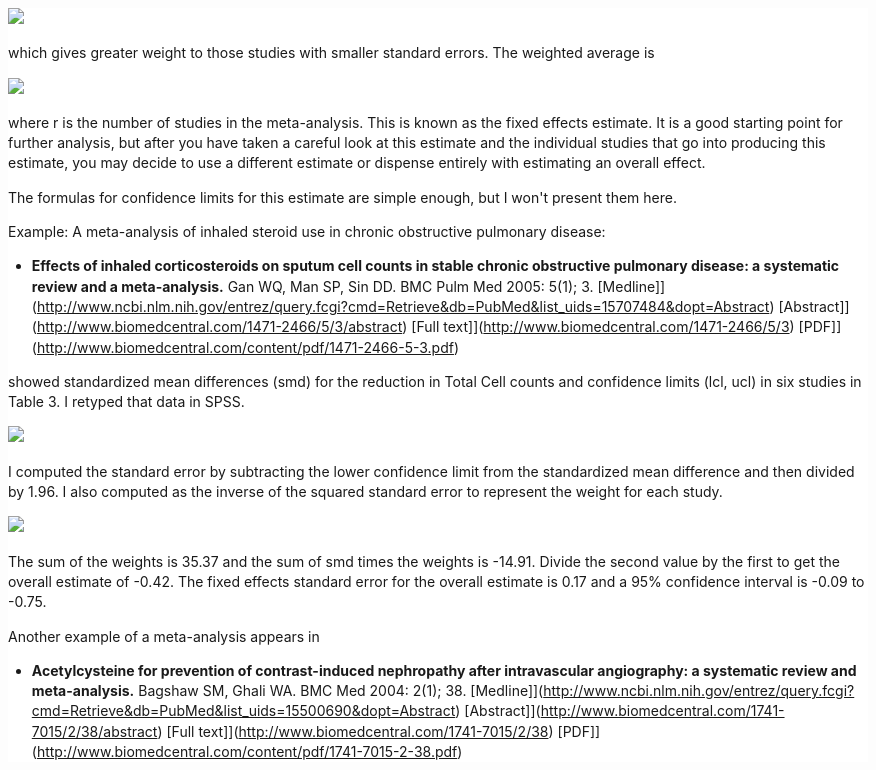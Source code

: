 ![](http://www.pmean.com/images/images/05/metaanalysis09.gif)

which gives greater weight to those studies with smaller standard
errors. The weighted average is

![](http://www.pmean.com/images/images/05/metaanalysis10.gif)

where r is the number of studies in the meta-analysis. This is known as
the fixed effects estimate. It is a good starting point for further
analysis, but after you have taken a careful look at this estimate and
the individual studies that go into producing this estimate, you may
decide to use a different estimate or dispense entirely with estimating
an overall effect.

The formulas for confidence limits for this estimate are simple enough,
but I won't present them here.

Example: A meta-analysis of inhaled steroid use in chronic obstructive
pulmonary disease:

-   **Effects of inhaled corticosteroids on sputum cell counts in stable
    chronic obstructive pulmonary disease: a systematic review and a
    meta-analysis.** Gan WQ, Man SP, Sin DD. BMC Pulm Med 2005: 5(1); 3.
    [Medline]](http://www.ncbi.nlm.nih.gov/entrez/query.fcgi?cmd=Retrieve&db=PubMed&list_uids=15707484&dopt=Abstract)
    [Abstract]](http://www.biomedcentral.com/1471-2466/5/3/abstract)
    [Full text]](http://www.biomedcentral.com/1471-2466/5/3)
    [PDF]](http://www.biomedcentral.com/content/pdf/1471-2466-5-3.pdf)

showed standardized mean differences (smd) for the reduction in Total
Cell counts and confidence limits (lcl, ucl) in six studies in Table 3.
I retyped that data in SPSS.

![](http://www.pmean.com/images/images/05/metaanalysis11.gif)

I computed the standard error by subtracting the lower confidence limit
from the standardized mean difference and then divided by 1.96. I also
computed as the inverse of the squared standard error to represent the
weight for each study.

![](http://www.pmean.com/images/images/05/metaanalysis12.gif)

The sum of the weights is 35.37 and the sum of smd times the weights is
-14.91. Divide the second value by the first to get the overall estimate
of -0.42. The fixed effects standard error for the overall estimate is
0.17 and a 95% confidence interval is -0.09 to -0.75.

Another example of a meta-analysis appears in

-   **Acetylcysteine for prevention of contrast-induced nephropathy
    after intravascular angiography: a systematic review and
    meta-analysis.** Bagshaw SM, Ghali WA. BMC Med 2004: 2(1); 38.
    [Medline]](http://www.ncbi.nlm.nih.gov/entrez/query.fcgi?cmd=Retrieve&db=PubMed&list_uids=15500690&dopt=Abstract)
    [Abstract]](http://www.biomedcentral.com/1741-7015/2/38/abstract)
    [Full text]](http://www.biomedcentral.com/1741-7015/2/38)
    [PDF]](http://www.biomedcentral.com/content/pdf/1741-7015-2-38.pdf)
